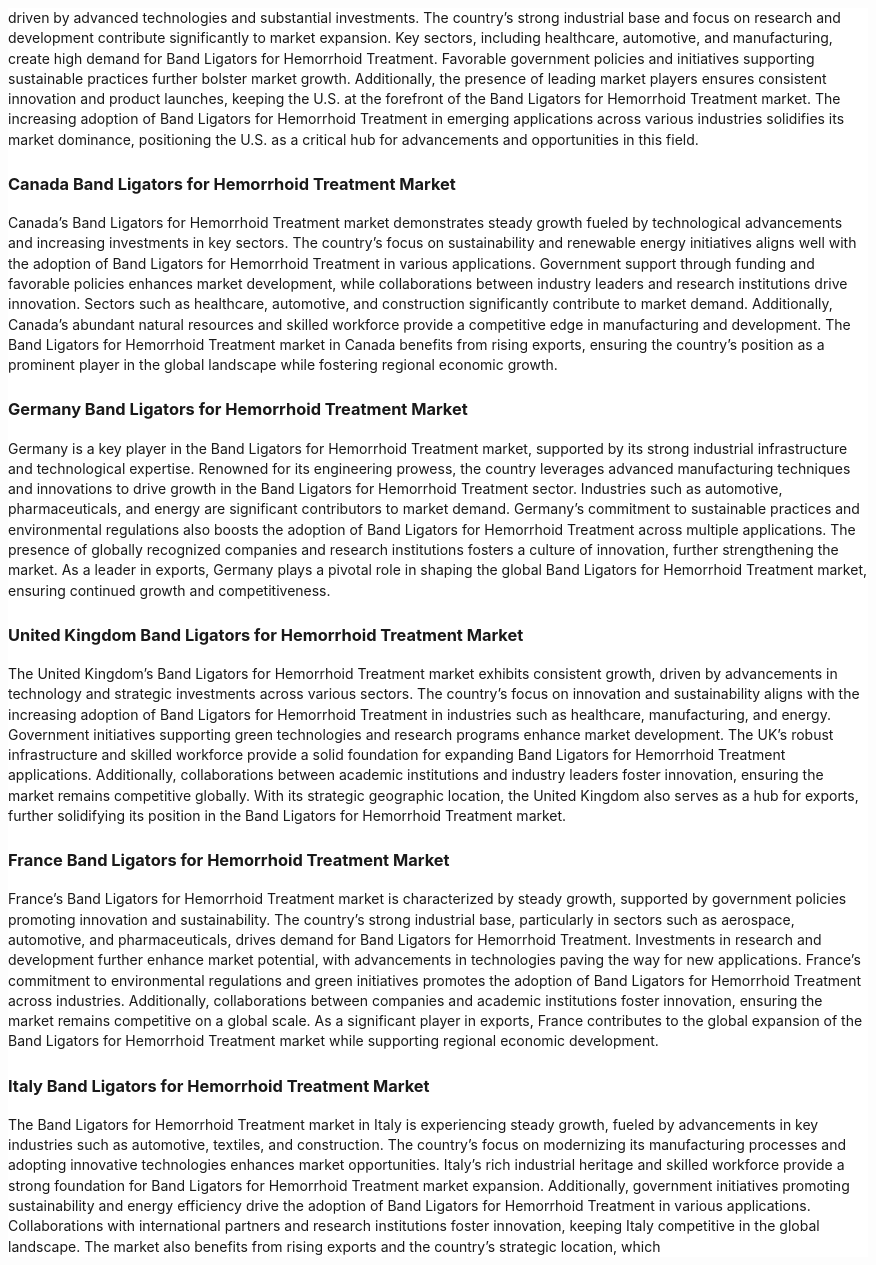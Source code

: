 driven by advanced technologies and substantial investments. The country&rsquo;s strong industrial base and focus on research and development contribute significantly to market expansion. Key sectors, including healthcare, automotive, and manufacturing, create high demand for Band Ligators for Hemorrhoid Treatment. Favorable government policies and initiatives supporting sustainable practices further bolster market growth. Additionally, the presence of leading market players ensures consistent innovation and product launches, keeping the U.S. at the forefront of the Band Ligators for Hemorrhoid Treatment market. The increasing adoption of Band Ligators for Hemorrhoid Treatment in emerging applications across various industries solidifies its market dominance, positioning the U.S. as a critical hub for advancements and opportunities in this field.</p><h3>Canada Band Ligators for Hemorrhoid Treatment Market</h3><p>Canada&rsquo;s Band Ligators for Hemorrhoid Treatment market demonstrates steady growth fueled by technological advancements and increasing investments in key sectors. The country&rsquo;s focus on sustainability and renewable energy initiatives aligns well with the adoption of Band Ligators for Hemorrhoid Treatment in various applications. Government support through funding and favorable policies enhances market development, while collaborations between industry leaders and research institutions drive innovation. Sectors such as healthcare, automotive, and construction significantly contribute to market demand. Additionally, Canada&rsquo;s abundant natural resources and skilled workforce provide a competitive edge in manufacturing and development. The Band Ligators for Hemorrhoid Treatment market in Canada benefits from rising exports, ensuring the country&rsquo;s position as a prominent player in the global landscape while fostering regional economic growth.</p><h3>Germany Band Ligators for Hemorrhoid Treatment Market</h3><p>Germany is a key player in the Band Ligators for Hemorrhoid Treatment market, supported by its strong industrial infrastructure and technological expertise. Renowned for its engineering prowess, the country leverages advanced manufacturing techniques and innovations to drive growth in the Band Ligators for Hemorrhoid Treatment sector. Industries such as automotive, pharmaceuticals, and energy are significant contributors to market demand. Germany&rsquo;s commitment to sustainable practices and environmental regulations also boosts the adoption of Band Ligators for Hemorrhoid Treatment across multiple applications. The presence of globally recognized companies and research institutions fosters a culture of innovation, further strengthening the market. As a leader in exports, Germany plays a pivotal role in shaping the global Band Ligators for Hemorrhoid Treatment market, ensuring continued growth and competitiveness.</p><h3>United Kingdom Band Ligators for Hemorrhoid Treatment Market</h3><p>The United Kingdom&rsquo;s Band Ligators for Hemorrhoid Treatment market exhibits consistent growth, driven by advancements in technology and strategic investments across various sectors. The country&rsquo;s focus on innovation and sustainability aligns with the increasing adoption of Band Ligators for Hemorrhoid Treatment in industries such as healthcare, manufacturing, and energy. Government initiatives supporting green technologies and research programs enhance market development. The UK&rsquo;s robust infrastructure and skilled workforce provide a solid foundation for expanding Band Ligators for Hemorrhoid Treatment applications. Additionally, collaborations between academic institutions and industry leaders foster innovation, ensuring the market remains competitive globally. With its strategic geographic location, the United Kingdom also serves as a hub for exports, further solidifying its position in the Band Ligators for Hemorrhoid Treatment market.</p><h3>France Band Ligators for Hemorrhoid Treatment Market</h3><p>France&rsquo;s Band Ligators for Hemorrhoid Treatment market is characterized by steady growth, supported by government policies promoting innovation and sustainability. The country&rsquo;s strong industrial base, particularly in sectors such as aerospace, automotive, and pharmaceuticals, drives demand for Band Ligators for Hemorrhoid Treatment. Investments in research and development further enhance market potential, with advancements in technologies paving the way for new applications. France&rsquo;s commitment to environmental regulations and green initiatives promotes the adoption of Band Ligators for Hemorrhoid Treatment across industries. Additionally, collaborations between companies and academic institutions foster innovation, ensuring the market remains competitive on a global scale. As a significant player in exports, France contributes to the global expansion of the Band Ligators for Hemorrhoid Treatment market while supporting regional economic development.</p><h3>Italy Band Ligators for Hemorrhoid Treatment Market</h3><p>The Band Ligators for Hemorrhoid Treatment market in Italy is experiencing steady growth, fueled by advancements in key industries such as automotive, textiles, and construction. The country&rsquo;s focus on modernizing its manufacturing processes and adopting innovative technologies enhances market opportunities. Italy&rsquo;s rich industrial heritage and skilled workforce provide a strong foundation for Band Ligators for Hemorrhoid Treatment market expansion. Additionally, government initiatives promoting sustainability and energy efficiency drive the adoption of Band Ligators for Hemorrhoid Treatment in various applications. Collaborations with international partners and research institutions foster innovation, keeping Italy competitive in the global landscape. The market also benefits from rising exports and the country&rsquo;s strategic location, which